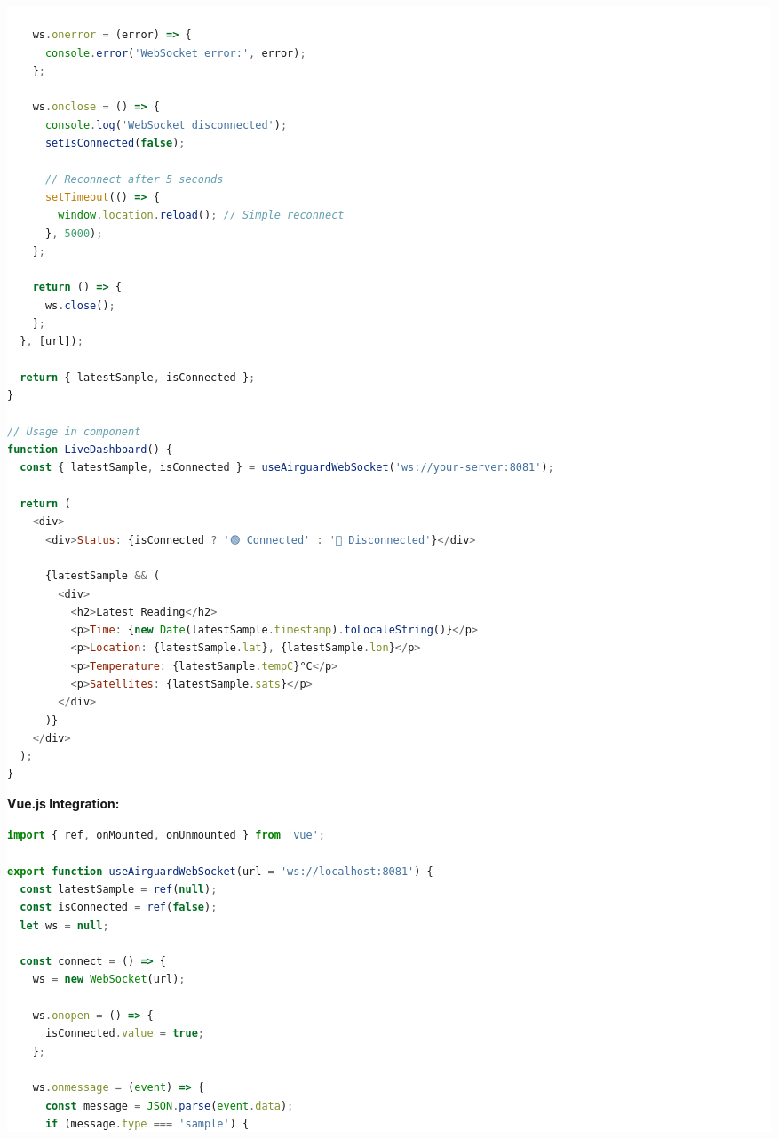```javascript

    ws.onerror = (error) => {
      console.error('WebSocket error:', error);
    };

    ws.onclose = () => {
      console.log('WebSocket disconnected');
      setIsConnected(false);
      
      // Reconnect after 5 seconds
      setTimeout(() => {
        window.location.reload(); // Simple reconnect
      }, 5000);
    };

    return () => {
      ws.close();
    };
  }, [url]);

  return { latestSample, isConnected };
}

// Usage in component
function LiveDashboard() {
  const { latestSample, isConnected } = useAirguardWebSocket('ws://your-server:8081');

  return (
    <div>
      <div>Status: {isConnected ? '🟢 Connected' : '🔴 Disconnected'}</div>
      
      {latestSample && (
        <div>
          <h2>Latest Reading</h2>
          <p>Time: {new Date(latestSample.timestamp).toLocaleString()}</p>
          <p>Location: {latestSample.lat}, {latestSample.lon}</p>
          <p>Temperature: {latestSample.tempC}°C</p>
          <p>Satellites: {latestSample.sats}</p>
        </div>
      )}
    </div>
  );
}
```

**Vue.js Integration:**
```javascript
import { ref, onMounted, onUnmounted } from 'vue';

export function useAirguardWebSocket(url = 'ws://localhost:8081') {
  const latestSample = ref(null);
  const isConnected = ref(false);
  let ws = null;

  const connect = () => {
    ws = new WebSocket(url);

    ws.onopen = () => {
      isConnected.value = true;
    };

    ws.onmessage = (event) => {
      const message = JSON.parse(event.data);
      if (message.type === 'sample') {
```